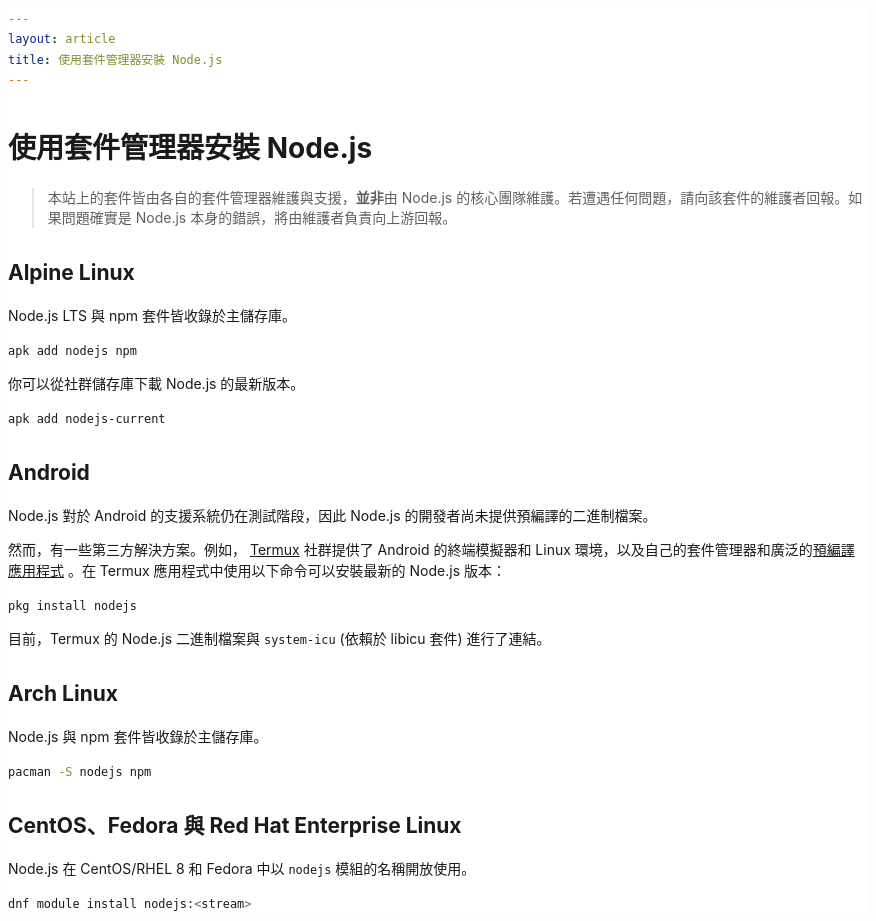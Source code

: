 ```yaml
---
layout: article
title: 使用套件管理器安裝 Node.js
---
```


# 使用套件管理器安裝 Node.js

> 本站上的套件皆由各自的套件管理器維護與支援，**並非**由 Node.js 的核心團隊維護。若遭遇任何問題，請向該套件的維護者回報。如果問題確實是 Node.js 本身的錯誤，將由維護者負責向上游回報。

## Alpine Linux

Node.js LTS 與 npm 套件皆收錄於主儲存庫。

```bash
apk add nodejs npm
```

你可以從社群儲存庫下載 Node.js 的最新版本。

```bash
apk add nodejs-current
```

## Android

Node.js 對於 Android 的支援系統仍在測試階段，因此 Node.js 的開發者尚未提供預編譯的二進制檔案。

然而，有一些第三方解決方案。例如， [Termux](https://termux.com/) 社群提供了 Android 的終端模擬器和 Linux 環境，以及自己的套件管理器和廣泛的[預編譯應用程式](https://github.com/termux/termux-packages) 。在 Termux 應用程式中使用以下命令可以安裝最新的 Node.js 版本：

```bash
pkg install nodejs
```

目前，Termux 的 Node.js 二進制檔案與 `system-icu` (依賴於 libicu 套件) 進行了連結。

## Arch Linux

Node.js 與 npm 套件皆收錄於主儲存庫。

```bash
pacman -S nodejs npm
```

## CentOS、Fedora 與 Red Hat Enterprise Linux

Node.js 在 CentOS/RHEL 8 和 Fedora 中以 `nodejs` 模組的名稱開放使用。

```bash
dnf module install nodejs:<stream>
```
